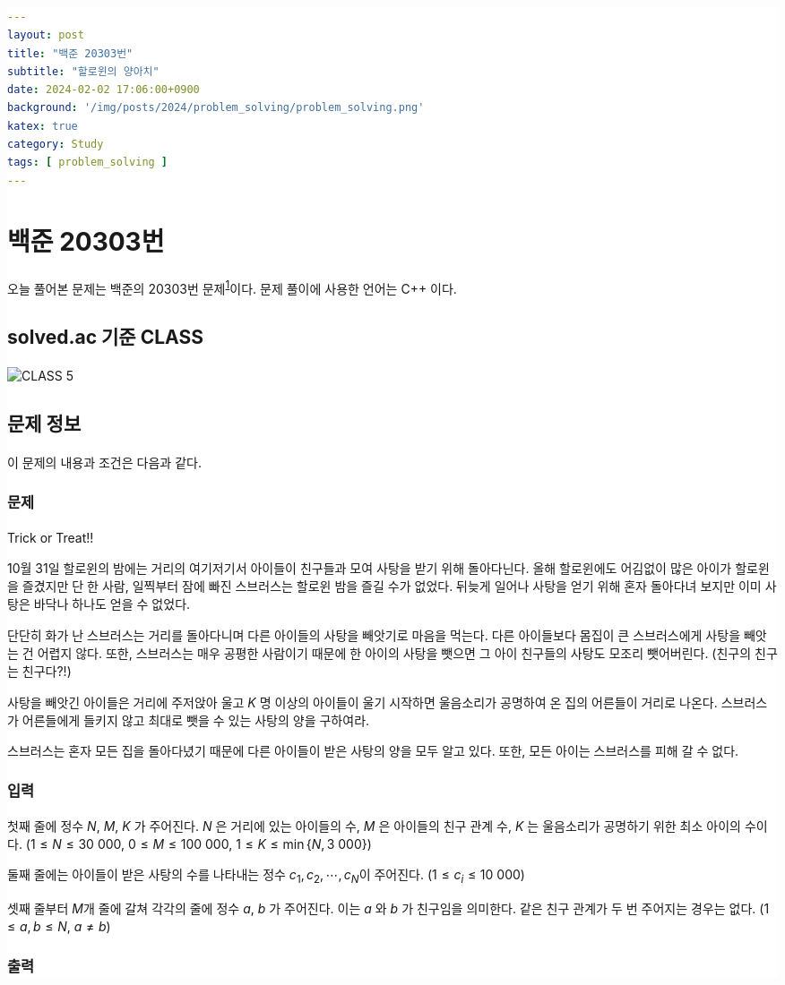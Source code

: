 ```yaml
---
layout: post
title: "백준 20303번"
subtitle: "할로윈의 양아치"
date: 2024-02-02 17:06:00+0900
background: '/img/posts/2024/problem_solving/problem_solving.png'
katex: true
category: Study
tags: [ problem_solving ]
---
```


# 백준 20303번

오늘 풀어본 문제는 백준의 20303번 문제<sup>[1](#footnote_1)</sup>이다. 문제 풀이에 사용한 언어는 C++ 이다.

## solved.ac 기준 CLASS

<img src="https://static.solved.ac/class/c5.svg" width="50%" height="50%" alt="CLASS 5">

## 문제 정보

이 문제의 내용과 조건은 다음과 같다.

### 문제

Trick or Treat!!

10월 31일 할로윈의 밤에는 거리의 여기저기서 아이들이 친구들과 모여 사탕을 받기 위해 돌아다닌다. 올해 할로윈에도 어김없이 많은 아이가 할로윈을 즐겼지만 단 한 사람, 일찍부터 잠에 빠진 스브러스는 할로윈 밤을 즐길 수가 없었다. 뒤늦게 일어나 사탕을 얻기 위해 혼자 돌아다녀 보지만 이미 사탕은 바닥나 하나도 얻을 수 없었다.

단단히 화가 난 스브러스는 거리를 돌아다니며 다른 아이들의 사탕을 빼앗기로 마음을 먹는다. 다른 아이들보다 몸집이 큰 스브러스에게 사탕을 빼앗는 건 어렵지 않다. 또한, 스브러스는 매우 공평한 사람이기 때문에 한 아이의 사탕을 뺏으면 그 아이 친구들의 사탕도 모조리 뺏어버린다. (친구의 친구는 친구다?!)

사탕을 빼앗긴 아이들은 거리에 주저앉아 울고 
$K$ 명 이상의 아이들이 울기 시작하면 울음소리가 공명하여 온 집의 어른들이 거리로 나온다. 스브러스가 어른들에게 들키지 않고 최대로 뺏을 수 있는 사탕의 양을 구하여라.

스브러스는 혼자 모든 집을 돌아다녔기 때문에 다른 아이들이 받은 사탕의 양을 모두 알고 있다. 또한, 모든 아이는 스브러스를 피해 갈 수 없다.

### 입력

첫째 줄에 정수 $N$, $M$, $K$ 가 주어진다. $N$ 은 거리에 있는 아이들의 수, $M$ 은 아이들의 친구 관계 수, $K$ 는 울음소리가 공명하기 위한 최소 아이의 수이다. $(1 \leq N \leq 30\ 000$, $0 \leq M \leq 100\ 000$, $1 \leq K \leq \min\left\{N, 3\ 000\right\})$

둘째 줄에는 아이들이 받은 사탕의 수를 나타내는 정수 $c_1, c_2, \cdots, c_N$이 주어진다. $(1 \leq c_i \leq 10\ 000)$

셋째 줄부터 $M$개 줄에 갈쳐 각각의 줄에 정수 $a$, $b$ 가 주어진다. 이는 
$a$ 와 $b$ 가 친구임을 의미한다. 같은 친구 관계가 두 번 주어지는 경우는 없다. $(1 \leq a, b \leq N$, $a \neq b)$

### 출력
